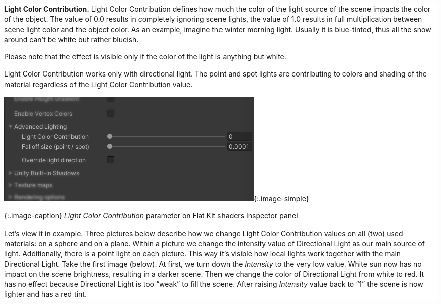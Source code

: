 **Light Color Contribution.** Light Color Contribution defines how much the color of the light source of the scene impacts the color of the object. The value of 0.0 results in completely ignoring scene lights, the value of 1.0 results in full multiplication between scene light color and the object color. As an example, imagine the winter morning light. Usually it is blue-tinted, thus all the snow around can’t be white but rather blueish.

Please note that the effect is visible only if the color of the light is anything but white.

Light Color Contribution works only with directional light. The point and spot lights are contributing to colors and shading of the material regardless of the Light Color Contribution value.

![Light Color Contribution parameter on Flat Kit shaders Inspector panel](/FlatKit_Manual_Images/light_color_contribution.png){:.image-simple}

{:.image-caption}
*Light Color Contribution* parameter on Flat Kit shaders Inspector panel

Let’s view it in example.
Three pictures below describe how we change Light Color Contribution values on all (two) used materials: on a sphere and on a plane. Within a picture we change the intensity value of Directional Light as our main source of light.
Additionally, there is a point light on each picture. This way it’s visible how local lights work together with the main Directional Light.
Take the first image (below). At first, we turn down the *Intensity* to the very low value. White sun now has no impact on the scene brightness, resulting in a darker scene.
Then we change the color of Directional Light from white to red. It has no effect because Directional Light is too “weak” to fill the scene.
After raising *Intensity* value back to “1” the scene is now lighter and has a red tint.
